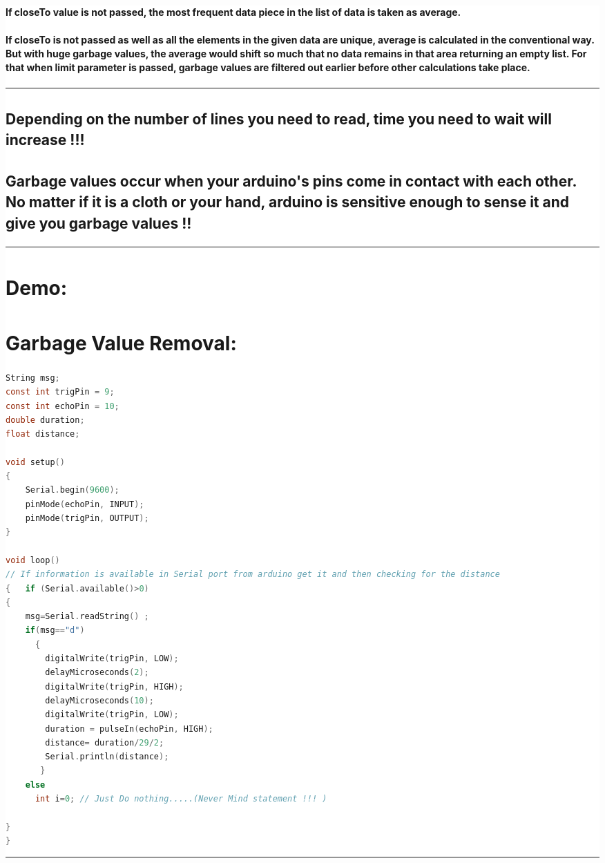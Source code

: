 #### If closeTo value is not passed, the most frequent data piece in the list of data is taken as average.
#### If closeTo is not passed as well as all the elements in the given data are unique, average is calculated in the conventional way. But with huge garbage values, the average would shift so much that no data remains in that area returning an empty list. For that when limit parameter is passed, garbage values are filtered out earlier before other calculations take place.
___
## Depending on the number of lines you need to read, time you need to wait will increase !!!
## Garbage values occur when your arduino's pins come in contact with each other. No matter if it is a cloth or your hand, arduino is sensitive enough to sense it and give you garbage values !!
___
# Demo:
# Garbage Value Removal:
```C
String msg;
const int trigPin = 9;
const int echoPin = 10;
double duration;
float distance;

void setup()
{
    Serial.begin(9600);
    pinMode(echoPin, INPUT);
    pinMode(trigPin, OUTPUT);
}

void loop()
// If information is available in Serial port from arduino get it and then checking for the distance
{   if (Serial.available()>0)
{
    msg=Serial.readString() ;
    if(msg=="d")
      {
        digitalWrite(trigPin, LOW);
        delayMicroseconds(2);
        digitalWrite(trigPin, HIGH);
        delayMicroseconds(10);
        digitalWrite(trigPin, LOW);
        duration = pulseIn(echoPin, HIGH);
        distance= duration/29/2;
        Serial.println(distance);
       }
    else
      int i=0; // Just Do nothing.....(Never Mind statement !!! )

}
}
```
___